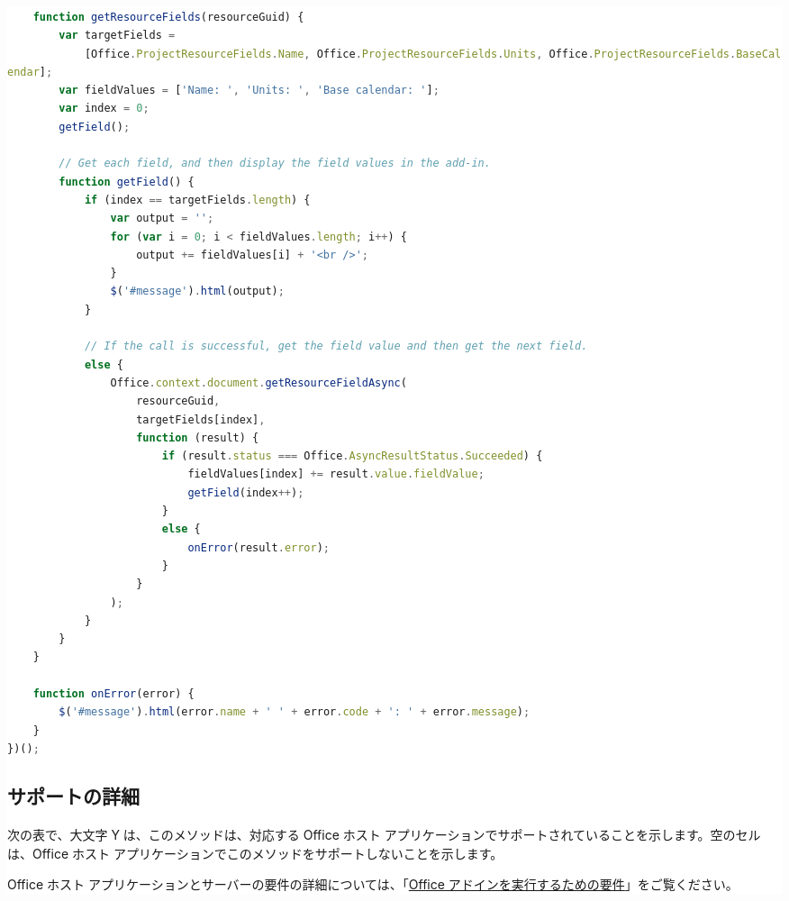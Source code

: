 ```js
    function getResourceFields(resourceGuid) {
        var targetFields =
            [Office.ProjectResourceFields.Name, Office.ProjectResourceFields.Units, Office.ProjectResourceFields.BaseCalendar];
        var fieldValues = ['Name: ', 'Units: ', 'Base calendar: '];
        var index = 0; 
        getField();

        // Get each field, and then display the field values in the add-in.
        function getField() {
            if (index == targetFields.length) {
                var output = '';
                for (var i = 0; i < fieldValues.length; i++) {
                    output += fieldValues[i] + '<br />';
                }
                $('#message').html(output);
            }

            // If the call is successful, get the field value and then get the next field.
            else {
                Office.context.document.getResourceFieldAsync(
                    resourceGuid,
                    targetFields[index],
                    function (result) {
                        if (result.status === Office.AsyncResultStatus.Succeeded) {
                            fieldValues[index] += result.value.fieldValue;
                            getField(index++);
                        }
                        else {
                            onError(result.error);
                        }
                    }
                );
            }
        }
    }

    function onError(error) {
        $('#message').html(error.name + ' ' + error.code + ': ' + error.message);
    }
})();
```


## サポートの詳細


次の表で、大文字 Y は、このメソッドは、対応する Office ホスト アプリケーションでサポートされていることを示します。空のセルは、Office ホスト アプリケーションでこのメソッドをサポートしないことを示します。

Office ホスト アプリケーションとサーバーの要件の詳細については、「[Office アドインを実行するための要件](../../docs/overview/requirements-for-running-office-add-ins.md)」をご覧ください。
